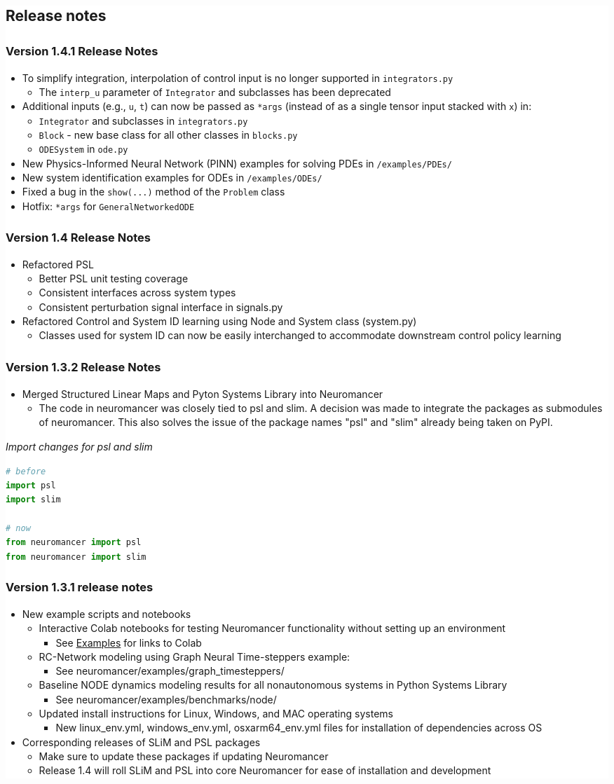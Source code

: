 
##  Release notes

### Version 1.4.1 Release Notes
+ To simplify integration, interpolation of control input is no longer supported in `integrators.py`
  + The `interp_u` parameter of `Integrator` and subclasses has been deprecated
+ Additional inputs (e.g., `u`, `t`) can now be passed as `*args` (instead of as a single tensor input stacked with `x`) in:
  + `Integrator` and subclasses in `integrators.py`
  + `Block` - new base class for all other classes in `blocks.py`
  + `ODESystem` in `ode.py`
+ New Physics-Informed Neural Network (PINN) examples for solving PDEs in `/examples/PDEs/`
+ New system identification examples for ODEs in `/examples/ODEs/`
+ Fixed a bug in the `show(...)` method of the `Problem` class
+ Hotfix: `*args` for `GeneralNetworkedODE`

###  Version 1.4 Release Notes
+ Refactored PSL
  + Better PSL unit testing coverage
  + Consistent interfaces across system types
  + Consistent perturbation signal interface in signals.py
+ Refactored Control and System ID learning using Node and System class (system.py)
  + Classes used for system ID can now be easily interchanged to accommodate downstream control policy learning

###  Version 1.3.2 Release Notes
+ Merged Structured Linear Maps and Pyton Systems Library into Neuromancer
  + The code in neuromancer was closely tied to psl and slim.
  A decision was made to integrate the packages as submodules of neuromancer.
  This also solves the issue of the package names "psl" and "slim" already being taken on PyPI.

*Import changes for psl and slim*

```python
# before
import psl
import slim

# now
from neuromancer import psl
from neuromancer import slim
```

### Version 1.3.1 release notes
+ New example scripts and notebooks
  + Interactive Colab notebooks for testing Neuromancer functionality without setting up an environment 
    + See [Examples](#examples) for links to Colab
  + RC-Network modeling using Graph Neural Time-steppers example:
    + See neuromancer/examples/graph_timesteppers/
  + Baseline NODE dynamics modeling results for all nonautonomous systems in Python Systems Library
    + See neuromancer/examples/benchmarks/node/
  + Updated install instructions for Linux, Windows, and MAC operating systems
    + New linux_env.yml, windows_env.yml, osxarm64_env.yml files for installation of dependencies across OS
+ Corresponding releases of SLiM and PSL packages
  + Make sure to update these packages if updating Neuromancer
  + Release 1.4 will roll SLiM and PSL into core Neuromancer for ease of installation and development
